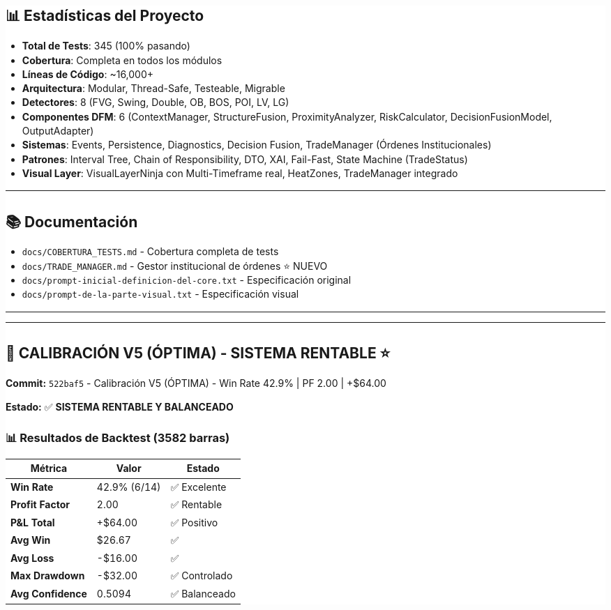 
## 📊 Estadísticas del Proyecto

- **Total de Tests**: 345 (100% pasando)
- **Cobertura**: Completa en todos los módulos
- **Líneas de Código**: ~16,000+
- **Arquitectura**: Modular, Thread-Safe, Testeable, Migrable
- **Detectores**: 8 (FVG, Swing, Double, OB, BOS, POI, LV, LG)
- **Componentes DFM**: 6 (ContextManager, StructureFusion, ProximityAnalyzer, RiskCalculator, DecisionFusionModel, OutputAdapter)
- **Sistemas**: Events, Persistence, Diagnostics, Decision Fusion, TradeManager (Órdenes Institucionales)
- **Patrones**: Interval Tree, Chain of Responsibility, DTO, XAI, Fail-Fast, State Machine (TradeStatus)
- **Visual Layer**: VisualLayerNinja con Multi-Timeframe real, HeatZones, TradeManager integrado

---

## 📚 Documentación

- `docs/COBERTURA_TESTS.md` - Cobertura completa de tests
- `docs/TRADE_MANAGER.md` - Gestor institucional de órdenes ⭐ NUEVO
- `docs/prompt-inicial-definicion-del-core.txt` - Especificación original
- `docs/prompt-de-la-parte-visual.txt` - Especificación visual

---

---

## 🎯 CALIBRACIÓN V5 (ÓPTIMA) - SISTEMA RENTABLE ⭐

**Commit:** `522baf5` - Calibración V5 (ÓPTIMA) - Win Rate 42.9% | PF 2.00 | +$64.00

**Estado:** ✅ **SISTEMA RENTABLE Y BALANCEADO**

### 📊 Resultados de Backtest (3582 barras)

| Métrica | Valor | Estado |
|---------|-------|--------|
| **Win Rate** | 42.9% (6/14) | ✅ Excelente |
| **Profit Factor** | 2.00 | ✅ Rentable |
| **P&L Total** | +$64.00 | ✅ Positivo |
| **Avg Win** | $26.67 | ✅ |
| **Avg Loss** | -$16.00 | ✅ |
| **Max Drawdown** | -$32.00 | ✅ Controlado |
| **Avg Confidence** | 0.5094 | ✅ Balanceado |
